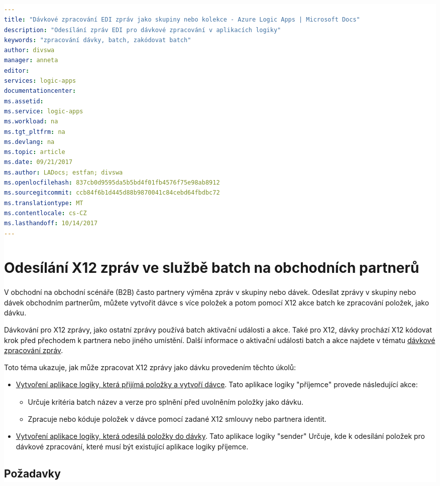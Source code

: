 ```yaml
---
title: "Dávkové zpracování EDI zpráv jako skupiny nebo kolekce - Azure Logic Apps | Microsoft Docs"
description: "Odesílání zpráv EDI pro dávkové zpracování v aplikacích logiky"
keywords: "zpracování dávky, batch, zakódovat batch"
author: divswa
manager: anneta
editor: 
services: logic-apps
documentationcenter: 
ms.assetid: 
ms.service: logic-apps
ms.workload: na
ms.tgt_pltfrm: na
ms.devlang: na
ms.topic: article
ms.date: 09/21/2017
ms.author: LADocs; estfan; divswa
ms.openlocfilehash: 837cb0d9595da5b5bd4f01fb4576f75e98ab8912
ms.sourcegitcommit: ccb84f6b1d445d88b9870041c84cebd64fbdbc72
ms.translationtype: MT
ms.contentlocale: cs-CZ
ms.lasthandoff: 10/14/2017
---
```

# <a name="send-x12-messages-in-batch-to-trading-partners"></a>Odesílání X12 zpráv ve službě batch na obchodních partnerů

V obchodní na obchodní scénáře (B2B) často partnery výměna zpráv v skupiny nebo dávek. Odesílat zprávy v skupiny nebo dávek obchodním partnerům, můžete vytvořit dávce s více položek a potom pomocí X12 akce batch ke zpracování položek, jako dávku.


Dávkování pro X12 zprávy, jako ostatní zprávy používá batch aktivační události a akce. Také pro X12, dávky prochází X12 kódovat krok před přechodem k partnera nebo jiného umístění. Další informace o aktivační události batch a akce najdete v tématu [dávkové zpracování zpráv](logic-apps-batch-process-send-receive-messages.md).

Toto téma ukazuje, jak může zpracovat X12 zprávy jako dávku provedením těchto úkolů:
* [Vytvoření aplikace logiky, která přijímá položky a vytvoří dávce](#receiver). Tato aplikace logiky "příjemce" provede následující akce:
 
   * Určuje kritéria batch název a verze pro splnění před uvolněním položky jako dávku.

   * Zpracuje nebo kóduje položek v dávce pomocí zadané X12 smlouvy nebo partnera identit.

* [Vytvoření aplikace logiky, která odesílá položky do dávky](#sender). Tato aplikace logiky "sender" Určuje, kde k odesílání položek pro dávkové zpracování, které musí být existující aplikace logiky příjemce.


## <a name="prerequisites"></a>Požadavky
